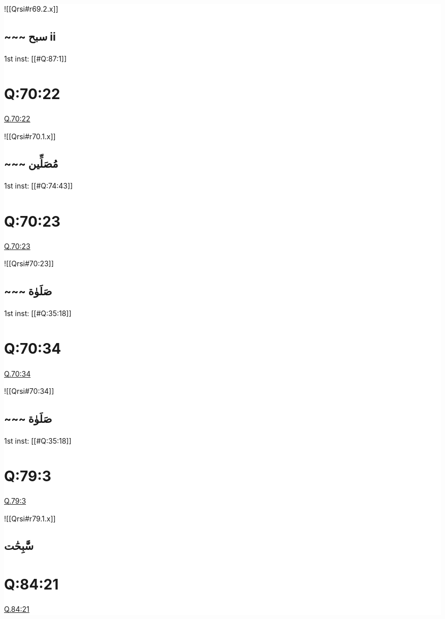 ![[Qrsi#r69.2.x]]

## ~~~ سبح ii
1st inst: [[#Q:87:1]]


# Q:70:22
[Q.70:22](https://quran.com/70:22/tafsirs/ar-tafsir-al-tabari)

![[Qrsi#r70.1.x]]

## ~~~ مُصَلِّين
1st inst: [[#Q:74:43]]


# Q:70:23
[Q.70:23](https://quran.com/70:23/tafsirs/ar-tafsir-al-tabari)

![[Qrsi#70:23]]

## ~~~ صَلَوٰة
1st inst: [[#Q:35:18]]


# Q:70:34
[Q.70:34](https://quran.com/70:34/tafsirs/ar-tafsir-al-tabari)

![[Qrsi#70:34]]

## ~~~ صَلَوٰة
1st inst: [[#Q:35:18]]


# Q:79:3
[Q.79:3](https://quran.com/79:3/tafsirs/ar-tafsir-al-tabari)

![[Qrsi#r79.1.x]]

## سَّٰبِحَٰت


# Q:84:21
[Q.84:21](https://quran.com/84:21/tafsirs/ar-tafsir-al-tabari)
